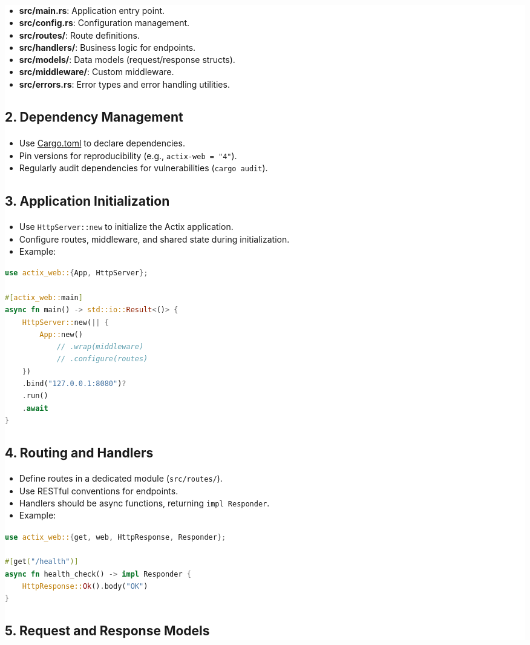 - **src/main.rs**: Application entry point.
- **src/config.rs**: Configuration management.
- **src/routes/**: Route definitions.
- **src/handlers/**: Business logic for endpoints.
- **src/models/**: Data models (request/response structs).
- **src/middleware/**: Custom middleware.
- **src/errors.rs**: Error types and error handling utilities.

## 2. Dependency Management

- Use [Cargo.toml](../Cargo.toml) to declare dependencies.
- Pin versions for reproducibility (e.g., `actix-web = "4"`).
- Regularly audit dependencies for vulnerabilities (`cargo audit`).

## 3. Application Initialization

- Use `HttpServer::new` to initialize the Actix application.
- Configure routes, middleware, and shared state during initialization.
- Example:

```rust
use actix_web::{App, HttpServer};

#[actix_web::main]
async fn main() -> std::io::Result<()> {
    HttpServer::new(|| {
        App::new()
            // .wrap(middleware)
            // .configure(routes)
    })
    .bind("127.0.0.1:8080")?
    .run()
    .await
}
```

## 4. Routing and Handlers

- Define routes in a dedicated module (`src/routes/`).
- Use RESTful conventions for endpoints.
- Handlers should be async functions, returning `impl Responder`.
- Example:

```rust
use actix_web::{get, web, HttpResponse, Responder};

#[get("/health")]
async fn health_check() -> impl Responder {
    HttpResponse::Ok().body("OK")
}
```

## 5. Request and Response Models
